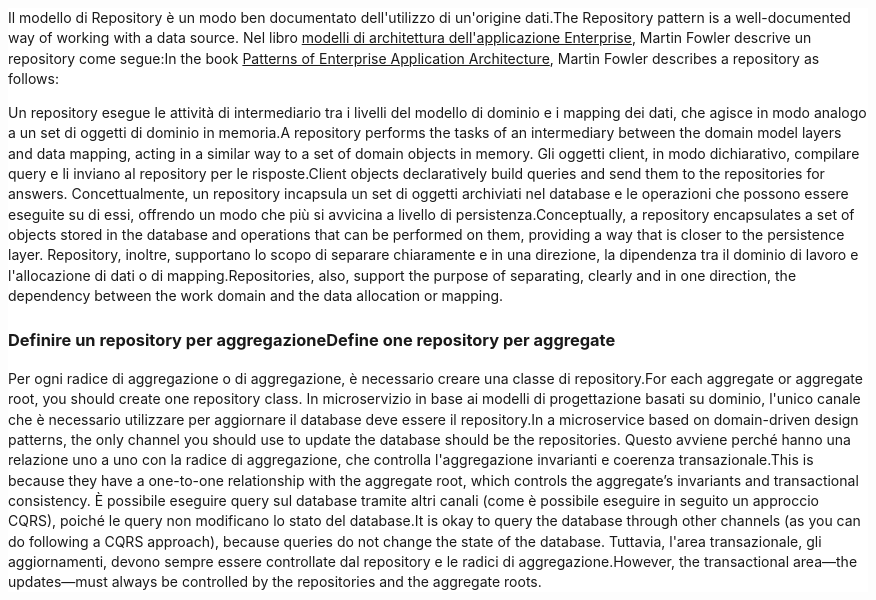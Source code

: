 <span data-ttu-id="c4fe2-112">Il modello di Repository è un modo ben documentato dell'utilizzo di un'origine dati.</span><span class="sxs-lookup"><span data-stu-id="c4fe2-112">The Repository pattern is a well-documented way of working with a data source.</span></span> <span data-ttu-id="c4fe2-113">Nel libro [modelli di architettura dell'applicazione Enterprise](https://www.amazon.com/Patterns-Enterprise-Application-Architecture-Martin/dp/0321127420/), Martin Fowler descrive un repository come segue:</span><span class="sxs-lookup"><span data-stu-id="c4fe2-113">In the book [Patterns of Enterprise Application Architecture](https://www.amazon.com/Patterns-Enterprise-Application-Architecture-Martin/dp/0321127420/), Martin Fowler describes a repository as follows:</span></span>

<span data-ttu-id="c4fe2-114">Un repository esegue le attività di intermediario tra i livelli del modello di dominio e i mapping dei dati, che agisce in modo analogo a un set di oggetti di dominio in memoria.</span><span class="sxs-lookup"><span data-stu-id="c4fe2-114">A repository performs the tasks of an intermediary between the domain model layers and data mapping, acting in a similar way to a set of domain objects in memory.</span></span> <span data-ttu-id="c4fe2-115">Gli oggetti client, in modo dichiarativo, compilare query e li inviano al repository per le risposte.</span><span class="sxs-lookup"><span data-stu-id="c4fe2-115">Client objects declaratively build queries and send them to the repositories for answers.</span></span> <span data-ttu-id="c4fe2-116">Concettualmente, un repository incapsula un set di oggetti archiviati nel database e le operazioni che possono essere eseguite su di essi, offrendo un modo che più si avvicina a livello di persistenza.</span><span class="sxs-lookup"><span data-stu-id="c4fe2-116">Conceptually, a repository encapsulates a set of objects stored in the database and operations that can be performed on them, providing a way that is closer to the persistence layer.</span></span> <span data-ttu-id="c4fe2-117">Repository, inoltre, supportano lo scopo di separare chiaramente e in una direzione, la dipendenza tra il dominio di lavoro e l'allocazione di dati o di mapping.</span><span class="sxs-lookup"><span data-stu-id="c4fe2-117">Repositories, also, support the purpose of separating, clearly and in one direction, the dependency between the work domain and the data allocation or mapping.</span></span>

### <a name="define-one-repository-per-aggregate"></a><span data-ttu-id="c4fe2-118">Definire un repository per aggregazione</span><span class="sxs-lookup"><span data-stu-id="c4fe2-118">Define one repository per aggregate</span></span>

<span data-ttu-id="c4fe2-119">Per ogni radice di aggregazione o di aggregazione, è necessario creare una classe di repository.</span><span class="sxs-lookup"><span data-stu-id="c4fe2-119">For each aggregate or aggregate root, you should create one repository class.</span></span> <span data-ttu-id="c4fe2-120">In microservizio in base ai modelli di progettazione basati su dominio, l'unico canale che è necessario utilizzare per aggiornare il database deve essere il repository.</span><span class="sxs-lookup"><span data-stu-id="c4fe2-120">In a microservice based on domain-driven design patterns, the only channel you should use to update the database should be the repositories.</span></span> <span data-ttu-id="c4fe2-121">Questo avviene perché hanno una relazione uno a uno con la radice di aggregazione, che controlla l'aggregazione invarianti e coerenza transazionale.</span><span class="sxs-lookup"><span data-stu-id="c4fe2-121">This is because they have a one-to-one relationship with the aggregate root, which controls the aggregate’s invariants and transactional consistency.</span></span> <span data-ttu-id="c4fe2-122">È possibile eseguire query sul database tramite altri canali (come è possibile eseguire in seguito un approccio CQRS), poiché le query non modificano lo stato del database.</span><span class="sxs-lookup"><span data-stu-id="c4fe2-122">It is okay to query the database through other channels (as you can do following a CQRS approach), because queries do not change the state of the database.</span></span> <span data-ttu-id="c4fe2-123">Tuttavia, l'area transazionale, gli aggiornamenti, devono sempre essere controllate dal repository e le radici di aggregazione.</span><span class="sxs-lookup"><span data-stu-id="c4fe2-123">However, the transactional area—the updates—must always be controlled by the repositories and the aggregate roots.</span></span>
